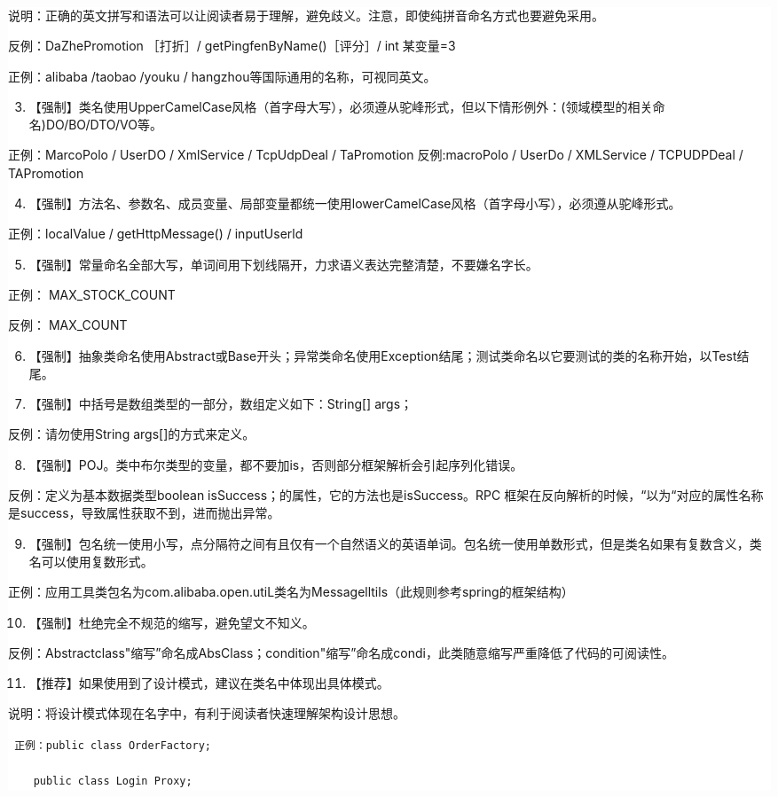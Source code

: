 

说明：正确的英文拼写和语法可以让阅读者易于理解，避免歧义。注意，即使纯拼音命名方式也要避免采用。



反例：DaZhePromotion ［打折］/ getPingfenByName()［评分］/ int 某变量=3 



正例：alibaba /taobao /youku / hangzhou等国际通用的名称，可视同英文。

3. 【强制】类名使用UpperCamelCase风格（首字母大写），必须遵从驼峰形式，但以下情形例外：(领域模型的相关命名)DO/BO/DTO/VO等。



正例：MarcoPolo / UserDO / XmlService / TcpUdpDeal / TaPromotion 反例:macroPolo / UserDo / XMLService / TCPUDPDeal / TAPromotion

4. 【强制】方法名、参数名、成员变量、局部变量都统一使用lowerCamelCase风格（首字母小写），必须遵从驼峰形式。



正例：localValue / getHttpMessage() / inputUserld

5. 【强制】常量命名全部大写，单词间用下划线隔开，力求语义表达完整清楚，不要嫌名字长。



正例： MAX_STOCK_COUNT



反例： MAX_COUNT

6. 【强制】抽象类命名使用Abstract或Base开头；异常类命名使用Exception结尾；测试类命名以它要测试的类的名称开始，以Test结尾。

7. 【强制】中括号是数组类型的一部分，数组定义如下：String[] args；



反例：请勿使用String args[]的方式来定义。

8. 【强制】POJ。类中布尔类型的变量，都不要加is，否则部分框架解析会引起序列化错误。



反例：定义为基本数据类型boolean isSuccess；的属性，它的方法也是isSuccess。RPC 框架在反向解析的时候，“以为“对应的属性名称是success，导致属性获取不到，进而抛出异常。

9. 【强制】包名统一使用小写，点分隔符之间有且仅有一个自然语义的英语单词。包名统一使用单数形式，但是类名如果有复数含义，类名可以使用复数形式。



正例：应用工具类包名为com.alibaba.open.utiL类名为Messagelltils（此规则参考spring的框架结构）

10. 【强制】杜绝完全不规范的缩写，避免望文不知义。



反例：Abstractclass"缩写”命名成AbsClass；condition"缩写”命名成condi，此类随意缩写严重降低了代码的可阅读性。

11. 【推荐】如果使用到了设计模式，建议在类名中体现出具体模式。



说明：将设计模式体现在名字中，有利于阅读者快速理解架构设计思想。



     正例：public class OrderFactory;

        public class Login Proxy;
